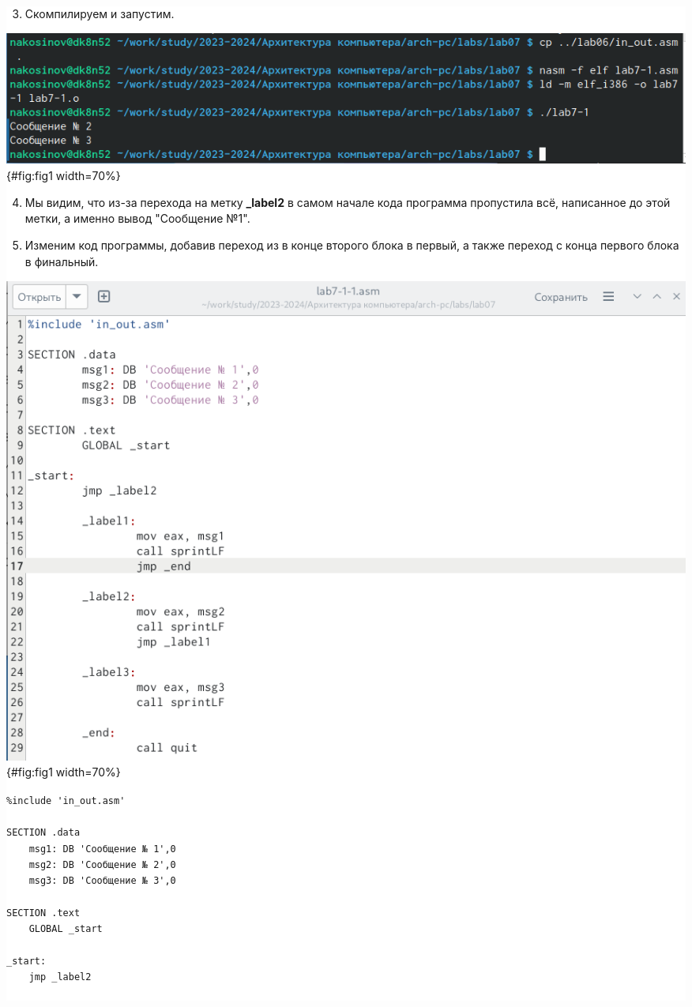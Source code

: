 3. Скомпилируем и запустим.

![Исполняемый файл 7-1](./image/3.png){#fig:fig1 width=70%}

4. Мы видим, что из-за перехода на метку **_label2** в самом начале кода программа пропустила всё, написанное до этой метки, а именно вывод "Сообщение №1".

5. Изменим код программы, добавив переход из в конце второго блока в первый, а также переход с конца первого блока в финальный.

![Код программы 7-1-1](./image/4.png){#fig:fig1 width=70%}

```
%include 'in_out.asm' 

SECTION .data
	msg1: DB 'Сообщение № 1',0
	msg2: DB 'Сообщение № 2',0
	msg3: DB 'Сообщение № 3',0

SECTION .text
	GLOBAL _start

_start:
	jmp _label2
	
```